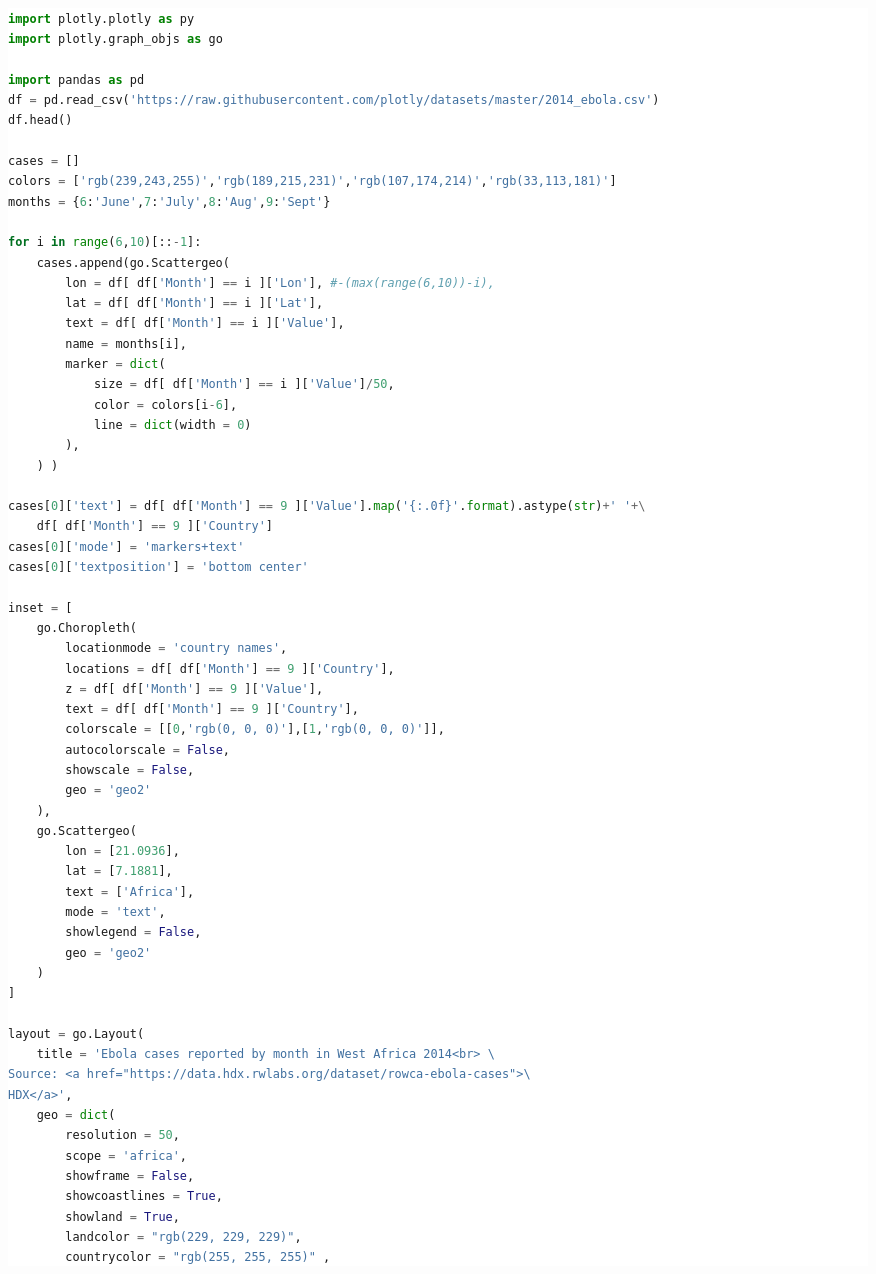 
```python
import plotly.plotly as py
import plotly.graph_objs as go

import pandas as pd
df = pd.read_csv('https://raw.githubusercontent.com/plotly/datasets/master/2014_ebola.csv')
df.head()

cases = []
colors = ['rgb(239,243,255)','rgb(189,215,231)','rgb(107,174,214)','rgb(33,113,181)']
months = {6:'June',7:'July',8:'Aug',9:'Sept'}

for i in range(6,10)[::-1]:
    cases.append(go.Scattergeo(
        lon = df[ df['Month'] == i ]['Lon'], #-(max(range(6,10))-i),
        lat = df[ df['Month'] == i ]['Lat'],
        text = df[ df['Month'] == i ]['Value'],
        name = months[i],
        marker = dict(
            size = df[ df['Month'] == i ]['Value']/50,
            color = colors[i-6],
            line = dict(width = 0)
        ),
    ) )

cases[0]['text'] = df[ df['Month'] == 9 ]['Value'].map('{:.0f}'.format).astype(str)+' '+\
    df[ df['Month'] == 9 ]['Country']
cases[0]['mode'] = 'markers+text'
cases[0]['textposition'] = 'bottom center'

inset = [
    go.Choropleth(
        locationmode = 'country names',
        locations = df[ df['Month'] == 9 ]['Country'],
        z = df[ df['Month'] == 9 ]['Value'],
        text = df[ df['Month'] == 9 ]['Country'],
        colorscale = [[0,'rgb(0, 0, 0)'],[1,'rgb(0, 0, 0)']],
        autocolorscale = False,
        showscale = False,
        geo = 'geo2'
    ),
    go.Scattergeo(
        lon = [21.0936],
        lat = [7.1881],
        text = ['Africa'],
        mode = 'text',
        showlegend = False,
        geo = 'geo2'
    )
]

layout = go.Layout(
    title = 'Ebola cases reported by month in West Africa 2014<br> \
Source: <a href="https://data.hdx.rwlabs.org/dataset/rowca-ebola-cases">\
HDX</a>',
    geo = dict(
        resolution = 50,
        scope = 'africa',
        showframe = False,
        showcoastlines = True,
        showland = True,
        landcolor = "rgb(229, 229, 229)",
        countrycolor = "rgb(255, 255, 255)" ,
```